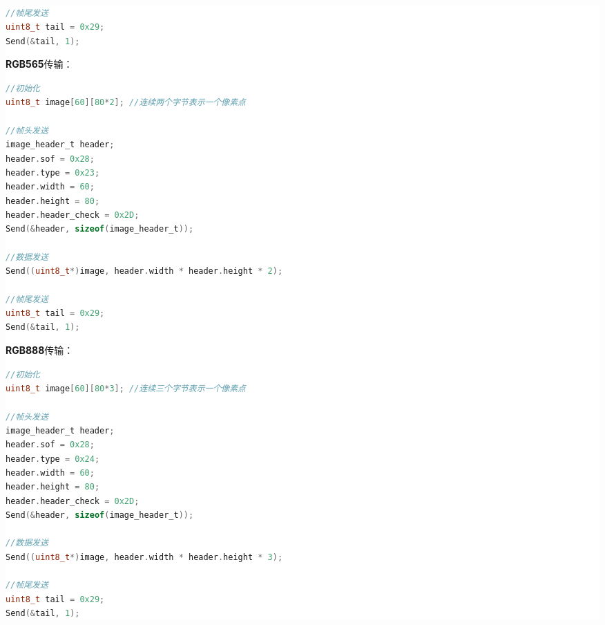 ```C
//帧尾发送
uint8_t tail = 0x29;
Send(&tail, 1);
```

**RGB565**传输：

```c
//初始化
uint8_t image[60][80*2]; //连续两个字节表示一个像素点

//帧头发送
image_header_t header;
header.sof = 0x28;
header.type = 0x23;
header.width = 60;
header.height = 80;
header.header_check = 0x2D;
Send(&header, sizeof(image_header_t));

//数据发送
Send((uint8_t*)image, header.width * header.height * 2);

//帧尾发送
uint8_t tail = 0x29;
Send(&tail, 1);
```

**RGB888**传输：

```c
//初始化
uint8_t image[60][80*3]; //连续三个字节表示一个像素点

//帧头发送
image_header_t header;
header.sof = 0x28;
header.type = 0x24;
header.width = 60;
header.height = 80;
header.header_check = 0x2D;
Send(&header, sizeof(image_header_t));

//数据发送
Send((uint8_t*)image, header.width * header.height * 3);

//帧尾发送
uint8_t tail = 0x29;
Send(&tail, 1);
```

